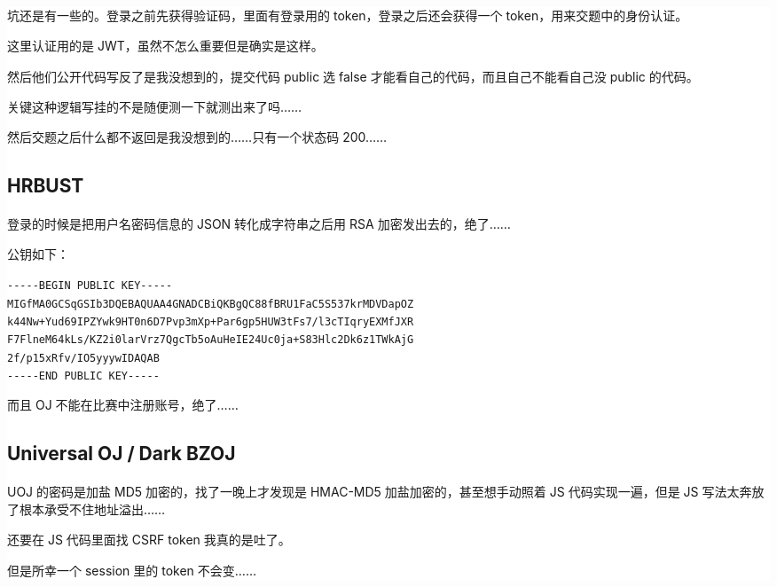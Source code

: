 坑还是有一些的。登录之前先获得验证码，里面有登录用的 token，登录之后还会获得一个 token，用来交题中的身份认证。

这里认证用的是 JWT，虽然不怎么重要但是确实是这样。

然后他们公开代码写反了是我没想到的，提交代码 public 选 false 才能看自己的代码，而且自己不能看自己没 public 的代码。

关键这种逻辑写挂的不是随便测一下就测出来了吗……

然后交题之后什么都不返回是我没想到的……只有一个状态码 200……

## HRBUST

登录的时候是把用户名密码信息的 JSON 转化成字符串之后用 RSA 加密发出去的，绝了……

公钥如下：

```plain
-----BEGIN PUBLIC KEY-----
MIGfMA0GCSqGSIb3DQEBAQUAA4GNADCBiQKBgQC88fBRU1FaC5S537krMDVDapOZ
k44Nw+Yud69IPZYwk9HT0n6D7Pvp3mXp+Par6gp5HUW3tFs7/l3cTIqryEXMfJXR
F7FlneM64kLs/KZ2i0larVrz7QgcTb5oAuHeIE24Uc0ja+S83Hlc2Dk6z1TWkAjG
2f/p15xRfv/IO5yyywIDAQAB
-----END PUBLIC KEY-----
```

而且 OJ 不能在比赛中注册账号，绝了……

## Universal OJ / Dark BZOJ

UOJ 的密码是加盐 MD5 加密的，找了一晚上才发现是 HMAC-MD5 加盐加密的，甚至想手动照着 JS 代码实现一遍，但是 JS 写法太奔放了根本承受不住地址溢出……

还要在 JS 代码里面找 CSRF token 我真的是吐了。

但是所幸一个 session 里的 token 不会变……
